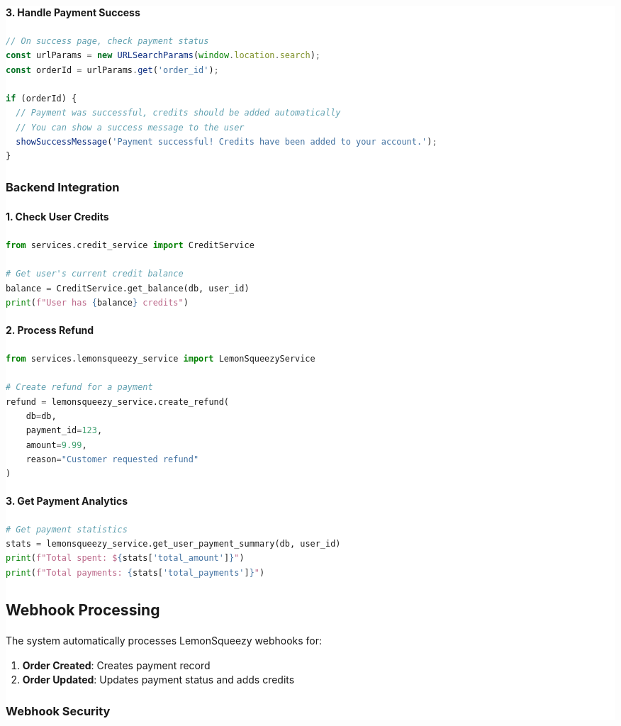 #### 3. Handle Payment Success
```javascript
// On success page, check payment status
const urlParams = new URLSearchParams(window.location.search);
const orderId = urlParams.get('order_id');

if (orderId) {
  // Payment was successful, credits should be added automatically
  // You can show a success message to the user
  showSuccessMessage('Payment successful! Credits have been added to your account.');
}
```

### Backend Integration

#### 1. Check User Credits
```python
from services.credit_service import CreditService

# Get user's current credit balance
balance = CreditService.get_balance(db, user_id)
print(f"User has {balance} credits")
```

#### 2. Process Refund
```python
from services.lemonsqueezy_service import LemonSqueezyService

# Create refund for a payment
refund = lemonsqueezy_service.create_refund(
    db=db,
    payment_id=123,
    amount=9.99,
    reason="Customer requested refund"
)
```

#### 3. Get Payment Analytics
```python
# Get payment statistics
stats = lemonsqueezy_service.get_user_payment_summary(db, user_id)
print(f"Total spent: ${stats['total_amount']}")
print(f"Total payments: {stats['total_payments']}")
```

## Webhook Processing

The system automatically processes LemonSqueezy webhooks for:

1. **Order Created**: Creates payment record
2. **Order Updated**: Updates payment status and adds credits

### Webhook Security
